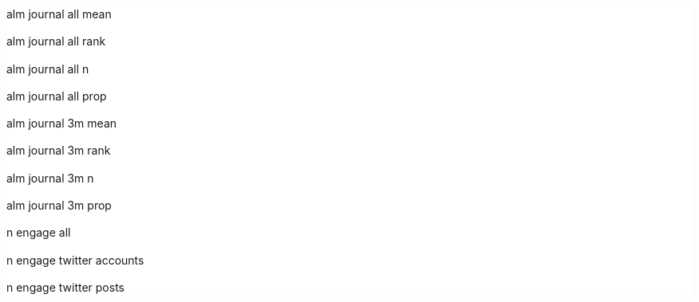 <th style="text-align:right;">

alm journal all mean

</th>

<th style="text-align:right;">

alm journal all rank

</th>

<th style="text-align:right;">

alm journal all n

</th>

<th style="text-align:right;">

alm journal all prop

</th>

<th style="text-align:right;">

alm journal 3m mean

</th>

<th style="text-align:right;">

alm journal 3m rank

</th>

<th style="text-align:right;">

alm journal 3m n

</th>

<th style="text-align:right;">

alm journal 3m prop

</th>

<th style="text-align:right;">

n engage all

</th>

<th style="text-align:right;">

n engage twitter accounts

</th>

<th style="text-align:right;">

n engage twitter posts

</th>

